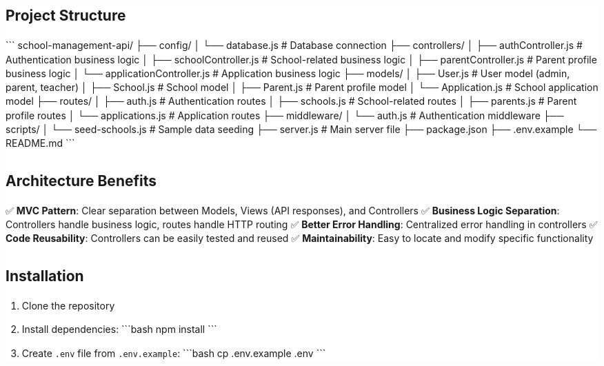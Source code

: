 ## Project Structure

\`\`\`
school-management-api/
├── config/
│   └── database.js          # Database connection
├── controllers/
│   ├── authController.js    # Authentication business logic
│   ├── schoolController.js  # School-related business logic
│   ├── parentController.js  # Parent profile business logic
│   └── applicationController.js # Application business logic
├── models/
│   ├── User.js             # User model (admin, parent, teacher)
│   ├── School.js           # School model
│   ├── Parent.js           # Parent profile model
│   └── Application.js      # School application model
├── routes/
│   ├── auth.js             # Authentication routes
│   ├── schools.js          # School-related routes
│   ├── parents.js          # Parent profile routes
│   └── applications.js     # Application routes
├── middleware/
│   └── auth.js             # Authentication middleware
├── scripts/
│   └── seed-schools.js     # Sample data seeding
├── server.js               # Main server file
├── package.json
├── .env.example
└── README.md
\`\`\`

## Architecture Benefits

✅ **MVC Pattern**: Clear separation between Models, Views (API responses), and Controllers
✅ **Business Logic Separation**: Controllers handle business logic, routes handle HTTP routing
✅ **Better Error Handling**: Centralized error handling in controllers
✅ **Code Reusability**: Controllers can be easily tested and reused
✅ **Maintainability**: Easy to locate and modify specific functionality

## Installation

1. Clone the repository
2. Install dependencies:
   \`\`\`bash
   npm install
   \`\`\`

3. Create `.env` file from `.env.example`:
   \`\`\`bash
   cp .env.example .env
   \`\`\`
